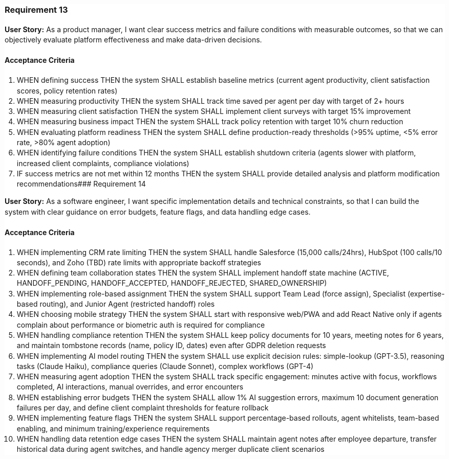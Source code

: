 ### Requirement 13

**User Story:** As a product manager, I want clear success metrics and failure conditions with measurable outcomes, so that we can objectively evaluate platform effectiveness and make data-driven decisions.

#### Acceptance Criteria

1. WHEN defining success THEN the system SHALL establish baseline metrics (current agent productivity, client satisfaction scores, policy retention rates)
2. WHEN measuring productivity THEN the system SHALL track time saved per agent per day with target of 2+ hours
3. WHEN measuring client satisfaction THEN the system SHALL implement client surveys with target 15% improvement
4. WHEN measuring business impact THEN the system SHALL track policy retention with target 10% churn reduction
5. WHEN evaluating platform readiness THEN the system SHALL define production-ready thresholds (>95% uptime, <5% error rate, >80% agent adoption)
6. WHEN identifying failure conditions THEN the system SHALL establish shutdown criteria (agents slower with platform, increased client complaints, compliance violations)
7. IF success metrics are not met within 12 months THEN the system SHALL provide detailed analysis and platform modification recommendations### 
Requirement 14

**User Story:** As a software engineer, I want specific implementation details and technical constraints, so that I can build the system with clear guidance on error budgets, feature flags, and data handling edge cases.

#### Acceptance Criteria

1. WHEN implementing CRM rate limiting THEN the system SHALL handle Salesforce (15,000 calls/24hrs), HubSpot (100 calls/10 seconds), and Zoho (TBD) rate limits with appropriate backoff strategies
2. WHEN defining team collaboration states THEN the system SHALL implement handoff state machine (ACTIVE, HANDOFF_PENDING, HANDOFF_ACCEPTED, HANDOFF_REJECTED, SHARED_OWNERSHIP)
3. WHEN implementing role-based assignment THEN the system SHALL support Team Lead (force assign), Specialist (expertise-based routing), and Junior Agent (restricted handoff) roles
4. WHEN choosing mobile strategy THEN the system SHALL start with responsive web/PWA and add React Native only if agents complain about performance or biometric auth is required for compliance
5. WHEN handling compliance retention THEN the system SHALL keep policy documents for 10 years, meeting notes for 6 years, and maintain tombstone records (name, policy ID, dates) even after GDPR deletion requests
6. WHEN implementing AI model routing THEN the system SHALL use explicit decision rules: simple-lookup (GPT-3.5), reasoning tasks (Claude Haiku), compliance queries (Claude Sonnet), complex workflows (GPT-4)
7. WHEN measuring agent adoption THEN the system SHALL track specific engagement: minutes active with focus, workflows completed, AI interactions, manual overrides, and error encounters
8. WHEN establishing error budgets THEN the system SHALL allow 1% AI suggestion errors, maximum 10 document generation failures per day, and define client complaint thresholds for feature rollback
9. WHEN implementing feature flags THEN the system SHALL support percentage-based rollouts, agent whitelists, team-based enabling, and minimum training/experience requirements
10. WHEN handling data retention edge cases THEN the system SHALL maintain agent notes after employee departure, transfer historical data during agent switches, and handle agency merger duplicate client scenarios